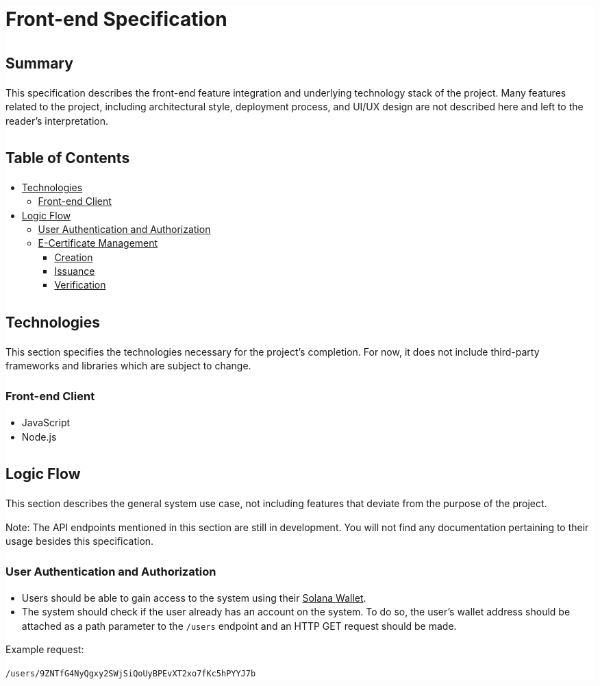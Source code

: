 # Front-end Specification

## Summary

This specification describes the front-end feature integration and underlying technology stack of the project. Many features related to the project, including architectural style, deployment process, and UI/UX design are not described here and left to the reader’s interpretation.

## Table of Contents

- [Technologies](#technologies)
    - [Front-end Client](#front-end-client)
- [Logic Flow](#logic-flow)
    - [User Authentication and Authorization](#user-authentication-and-authorization)
    - [E-Certificate Management](#e-certificate-management)
        - [Creation](#creation)
        - [Issuance](#issuance)
        - [Verification](#verification)

## Technologies

This section specifies the technologies necessary for the project’s completion. For now, it does not include third-party frameworks and libraries which are subject to change.

### Front-end Client

- JavaScript
- Node.js

## Logic Flow

This section describes the general system use case, not including features that deviate from the purpose of the project.

Note: The API endpoints mentioned in this section are still in development. You will not find any documentation pertaining to their usage besides this specification.

### User Authentication and Authorization

- Users should be able to gain access to the system using their [Solana Wallet](https://solana.com/ecosystem/explore?categories=wallet).
- The system should check if the user already has an account on the system. To do so, the user’s wallet address should be attached as a path parameter to the `/users` endpoint and an HTTP GET request should be made.

Example request:

```
/users/9ZNTfG4NyQgxy2SWjSiQoUyBPEvXT2xo7fKc5hPYYJ7b
```

